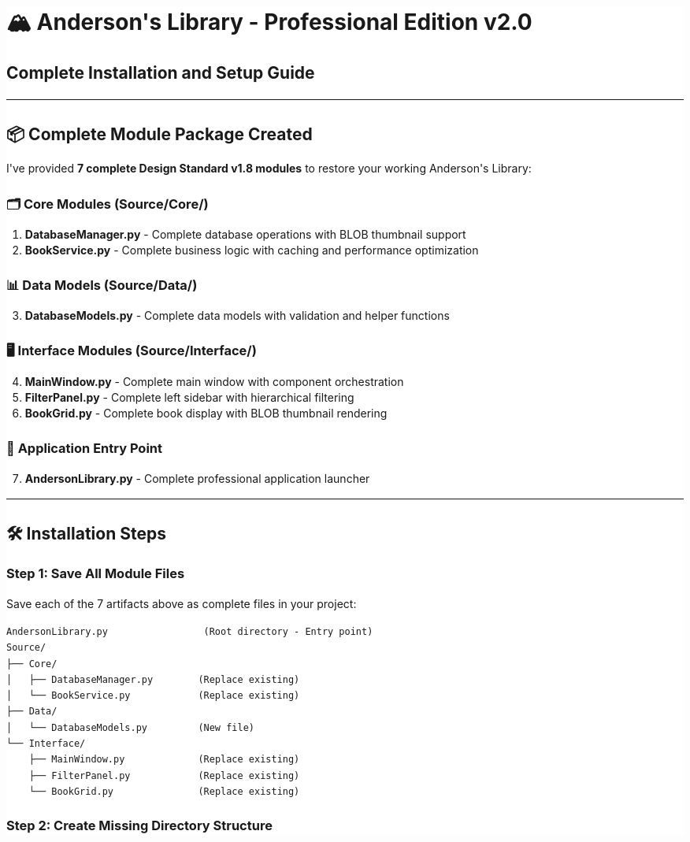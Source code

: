 # 🏔️ Anderson's Library - Professional Edition v2.0
## Complete Installation and Setup Guide

---

## 📦 Complete Module Package Created

I've provided **7 complete Design Standard v1.8 modules** to restore your working Anderson's Library:

### 🗂️ **Core Modules (Source/Core/)**
1. **DatabaseManager.py** - Complete database operations with BLOB thumbnail support
2. **BookService.py** - Complete business logic with caching and performance optimization

### 📊 **Data Models (Source/Data/)**
3. **DatabaseModels.py** - Complete data models with validation and helper functions

### 🖥️ **Interface Modules (Source/Interface/)**
4. **MainWindow.py** - Complete main window with component orchestration
5. **FilterPanel.py** - Complete left sidebar with hierarchical filtering
6. **BookGrid.py** - Complete book display with BLOB thumbnail rendering

### 🚀 **Application Entry Point**
7. **AndersonLibrary.py** - Complete professional application launcher

---

## 🛠️ Installation Steps

### **Step 1: Save All Module Files**

Save each of the 7 artifacts above as complete files in your project:

```
AndersonLibrary.py                 (Root directory - Entry point)
Source/
├── Core/
│   ├── DatabaseManager.py        (Replace existing)
│   └── BookService.py            (Replace existing)
├── Data/
│   └── DatabaseModels.py         (New file)
└── Interface/
    ├── MainWindow.py             (Replace existing)
    ├── FilterPanel.py            (Replace existing)
    └── BookGrid.py               (Replace existing)
```

### **Step 2: Create Missing Directory Structure**
